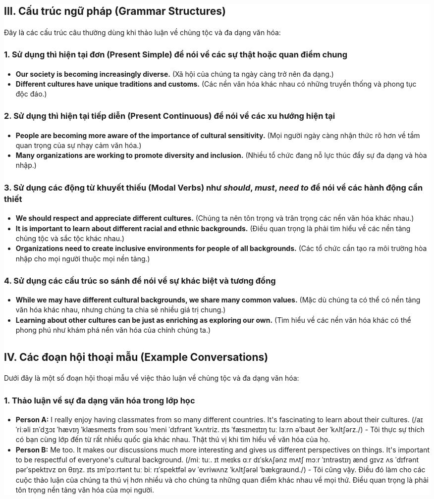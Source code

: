 ## III. Cấu trúc ngữ pháp (Grammar Structures)

Đây là các cấu trúc câu thường dùng khi thảo luận về chủng tộc và đa dạng văn hóa:

### 1. Sử dụng thì hiện tại đơn (Present Simple) để nói về các sự thật hoặc quan điểm chung

* **Our society is becoming increasingly diverse.** (Xã hội của chúng ta ngày càng trở nên đa dạng.)
* **Different cultures have unique traditions and customs.** (Các nền văn hóa khác nhau có những truyền thống và phong tục độc đáo.)

### 2. Sử dụng thì hiện tại tiếp diễn (Present Continuous) để nói về các xu hướng hiện tại

* **People are becoming more aware of the importance of cultural sensitivity.** (Mọi người ngày càng nhận thức rõ hơn về tầm quan trọng của sự nhạy cảm văn hóa.)
* **Many organizations are working to promote diversity and inclusion.** (Nhiều tổ chức đang nỗ lực thúc đẩy sự đa dạng và hòa nhập.)

### 3. Sử dụng các động từ khuyết thiếu (Modal Verbs) như *should*, *must*, *need to* để nói về các hành động cần thiết

* **We should respect and appreciate different cultures.** (Chúng ta nên tôn trọng và trân trọng các nền văn hóa khác nhau.)
* **It is important to learn about different racial and ethnic backgrounds.** (Điều quan trọng là phải tìm hiểu về các nền tảng chủng tộc và sắc tộc khác nhau.)
* **Organizations need to create inclusive environments for people of all backgrounds.** (Các tổ chức cần tạo ra môi trường hòa nhập cho mọi người thuộc mọi nền tảng.)

### 4. Sử dụng các cấu trúc so sánh để nói về sự khác biệt và tương đồng

* **While we may have different cultural backgrounds, we share many common values.** (Mặc dù chúng ta có thể có nền tảng văn hóa khác nhau, nhưng chúng ta chia sẻ nhiều giá trị chung.)
* **Learning about other cultures can be just as enriching as exploring our own.** (Tìm hiểu về các nền văn hóa khác có thể phong phú như khám phá nền văn hóa của chính chúng ta.)

## IV. Các đoạn hội thoại mẫu (Example Conversations)

Dưới đây là một số đoạn hội thoại mẫu về việc thảo luận về chủng tộc và đa dạng văn hóa:

### 1. Thảo luận về sự đa dạng văn hóa trong lớp học

* **Person A:** I really enjoy having classmates from so many different countries. It's fascinating to learn about their cultures. (/aɪ ˈriːəli ɪnˈdʒɔɪ ˈhævɪŋ ˈklæsmeɪts frɒm soʊ ˈmeni ˈdɪfrənt ˈkʌntriz. ɪts ˈfæsɪneɪtɪŋ tuː lɜːrn əˈbaʊt ðer ˈkʌltʃərz./) - Tôi thực sự thích có bạn cùng lớp đến từ rất nhiều quốc gia khác nhau. Thật thú vị khi tìm hiểu về văn hóa của họ.
* **Person B:** Me too. It makes our discussions much more interesting and gives us different perspectives on things. It's important to be respectful of everyone's cultural background. (/miː tuː. ɪt meɪks ɑːr dɪˈskʌʃənz mʌtʃ mɔːr ˈɪntrəstɪŋ ænd ɡɪvz ʌs ˈdɪfrənt pərˈspektɪvz ɒn θɪŋz. ɪts ɪmˈpɔːrtənt tuː biː rɪˈspektfəl əv ˈevriwʌnz ˈkʌltʃərəl ˈbækɡraʊnd./) - Tôi cũng vậy. Điều đó làm cho các cuộc thảo luận của chúng ta thú vị hơn nhiều và cho chúng ta những quan điểm khác nhau về mọi thứ. Điều quan trọng là phải tôn trọng nền tảng văn hóa của mọi người.
